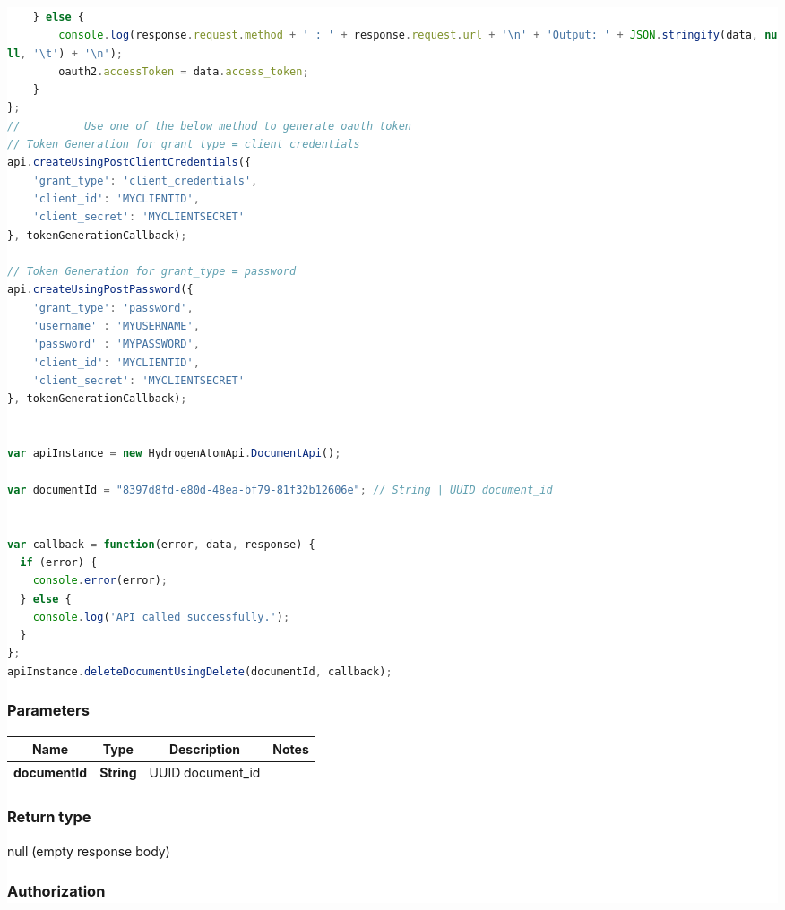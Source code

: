 ```javascript
    } else {
        console.log(response.request.method + ' : ' + response.request.url + '\n' + 'Output: ' + JSON.stringify(data, null, '\t') + '\n');
        oauth2.accessToken = data.access_token;
    }
};
//          Use one of the below method to generate oauth token        
// Token Generation for grant_type = client_credentials
api.createUsingPostClientCredentials({
    'grant_type': 'client_credentials',
    'client_id': 'MYCLIENTID',
    'client_secret': 'MYCLIENTSECRET'
}, tokenGenerationCallback);

// Token Generation for grant_type = password
api.createUsingPostPassword({
    'grant_type': 'password',
    'username' : 'MYUSERNAME',
    'password' : 'MYPASSWORD',
    'client_id': 'MYCLIENTID',
    'client_secret': 'MYCLIENTSECRET'
}, tokenGenerationCallback);


var apiInstance = new HydrogenAtomApi.DocumentApi();

var documentId = "8397d8fd-e80d-48ea-bf79-81f32b12606e"; // String | UUID document_id


var callback = function(error, data, response) {
  if (error) {
    console.error(error);
  } else {
    console.log('API called successfully.');
  }
};
apiInstance.deleteDocumentUsingDelete(documentId, callback);
```

### Parameters

Name | Type | Description  | Notes
------------- | ------------- | ------------- | -------------
 **documentId** | **String**| UUID document_id | 

### Return type

null (empty response body)

### Authorization

